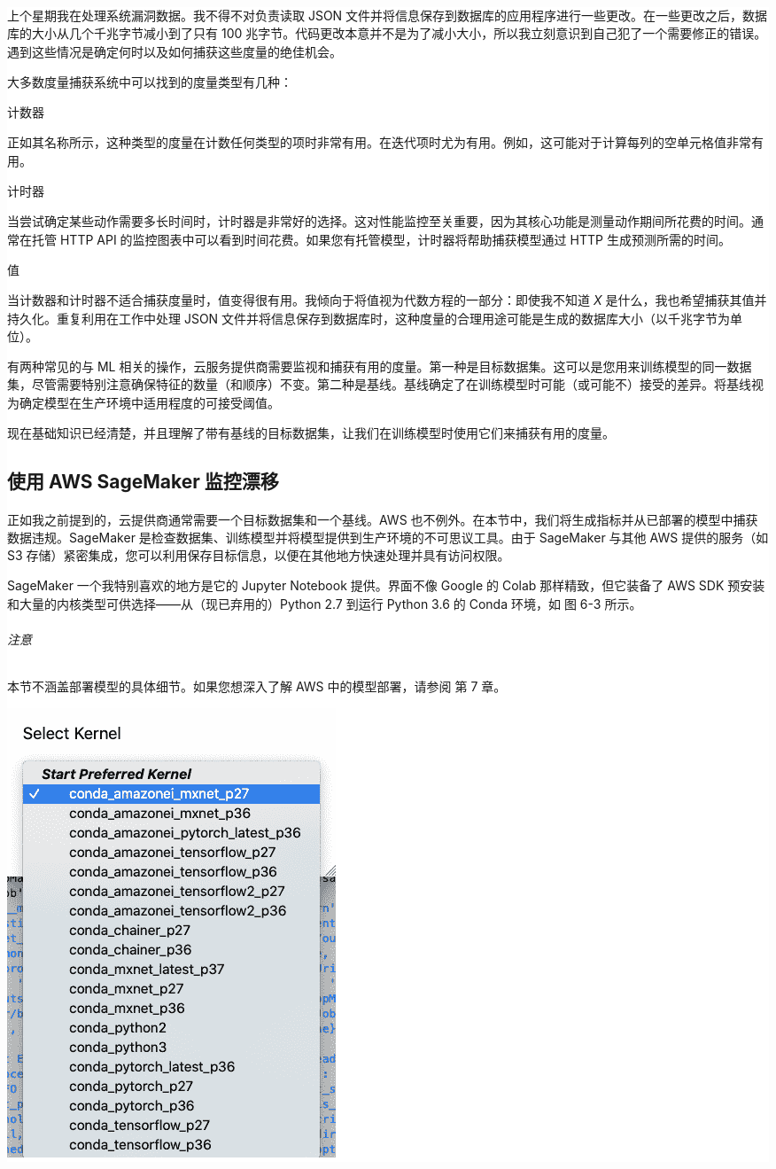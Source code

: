 上个星期我在处理系统漏洞数据。我不得不对负责读取 JSON 文件并将信息保存到数据库的应用程序进行一些更改。在一些更改之后，数据库的大小从几个千兆字节减小到了只有 100 兆字节。代码更改本意并不是为了减小大小，所以我立刻意识到自己犯了一个需要修正的错误。遇到这些情况是确定何时以及如何捕获这些度量的绝佳机会。

大多数度量捕获系统中可以找到的度量类型有几种：

计数器

正如其名称所示，这种类型的度量在计数任何类型的项时非常有用。在迭代项时尤为有用。例如，这可能对于计算每列的空单元格值非常有用。

计时器

当尝试确定某些动作需要多长时间时，计时器是非常好的选择。这对性能监控至关重要，因为其核心功能是测量动作期间所花费的时间。通常在托管 HTTP API 的监控图表中可以看到时间花费。如果您有托管模型，计时器将帮助捕获模型通过 HTTP 生成预测所需的时间。

值

当计数器和计时器不适合捕获度量时，值变得很有用。我倾向于将值视为代数方程的一部分：即使我不知道 *X* 是什么，我也希望捕获其值并持久化。重复利用在工作中处理 JSON 文件并将信息保存到数据库时，这种度量的合理用途可能是生成的数据库大小（以千兆字节为单位）。

有两种常见的与 ML 相关的操作，云服务提供商需要监视和捕获有用的度量。第一种是目标数据集。这可以是您用来训练模型的同一数据集，尽管需要特别注意确保特征的数量（和顺序）不变。第二种是基线。基线确定了在训练模型时可能（或可能不）接受的差异。将基线视为确定模型在生产环境中适用程度的可接受阈值。

现在基础知识已经清楚，并且理解了带有基线的目标数据集，让我们在训练模型时使用它们来捕获有用的度量。

## 使用 AWS SageMaker 监控漂移

正如我之前提到的，云提供商通常需要一个目标数据集和一个基线。AWS 也不例外。在本节中，我们将生成指标并从已部署的模型中捕获数据违规。SageMaker 是检查数据集、训练模型并将模型提供到生产环境的不可思议工具。由于 SageMaker 与其他 AWS 提供的服务（如 S3 存储）紧密集成，您可以利用保存目标信息，以便在其他地方快速处理并具有访问权限。

SageMaker 一个我特别喜欢的地方是它的 Jupyter Notebook 提供。界面不像 Google 的 Colab 那样精致，但它装备了 AWS SDK 预安装和大量的内核类型可供选择——从（现已弃用的）Python 2.7 到运行 Python 3.6 的 Conda 环境，如 图 6-3 所示。

###### 注意

本节不涵盖部署模型的具体细节。如果您想深入了解 AWS 中的模型部署，请参阅 第 7 章。

![pmlo 0603](img/pmlo_0603.png)
